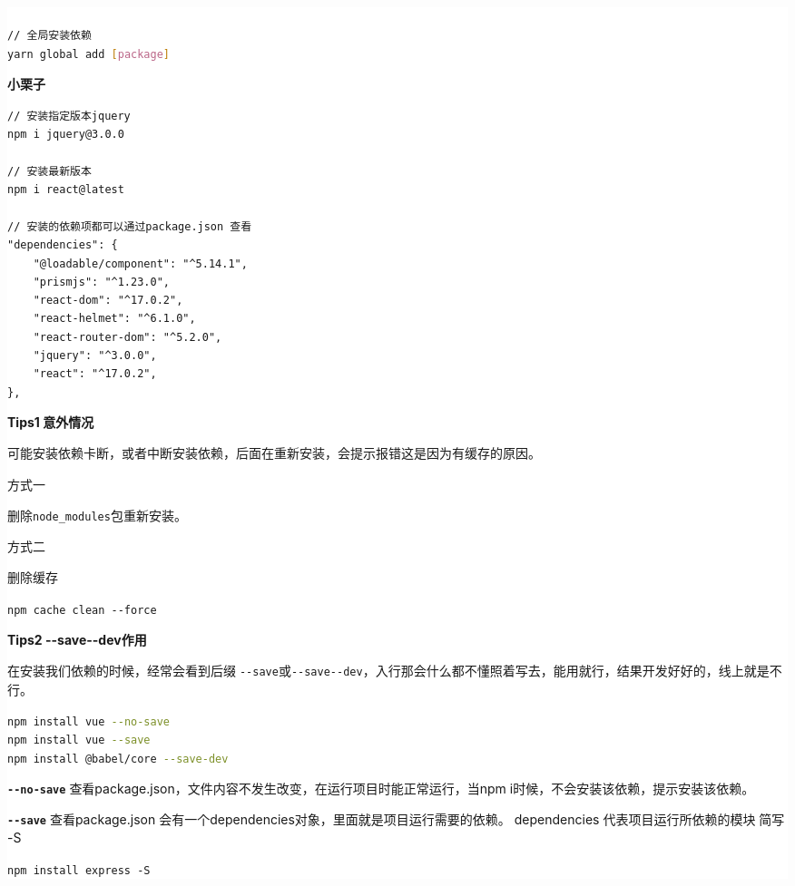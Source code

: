 ```sh

// 全局安装依赖
yarn global add [package]
```

**小栗子**

```
// 安装指定版本jquery
npm i jquery@3.0.0

// 安装最新版本
npm i react@latest

// 安装的依赖项都可以通过package.json 查看
"dependencies": {
    "@loadable/component": "^5.14.1",
    "prismjs": "^1.23.0",
    "react-dom": "^17.0.2",
    "react-helmet": "^6.1.0",
    "react-router-dom": "^5.2.0",
    "jquery": "^3.0.0",
    "react": "^17.0.2",
},
```

**Tips1 意外情况**

可能安装依赖卡断，或者中断安装依赖，后面在重新安装，会提示报错这是因为有缓存的原因。

方式一

删除`node_modules`包重新安装。

方式二

删除缓存
```
npm cache clean --force
```

**Tips2 --save--dev作用**

在安装我们依赖的时候，经常会看到后缀 `--save`或`--save--dev`，入行那会什么都不懂照着写去，能用就行，结果开发好好的，线上就是不行。
```sh
npm install vue --no-save
npm install vue --save
npm install @babel/core --save-dev
```

**`--no-save`**
查看package.json，文件内容不发生改变，在运行项目时能正常运行，当npm i时候，不会安装该依赖，提示安装该依赖。

**`--save`**
查看package.json 会有一个dependencies对象，里面就是项目运行需要的依赖。
dependencies 代表项目运行所依赖的模块
简写 -S
```
npm install express -S
```
